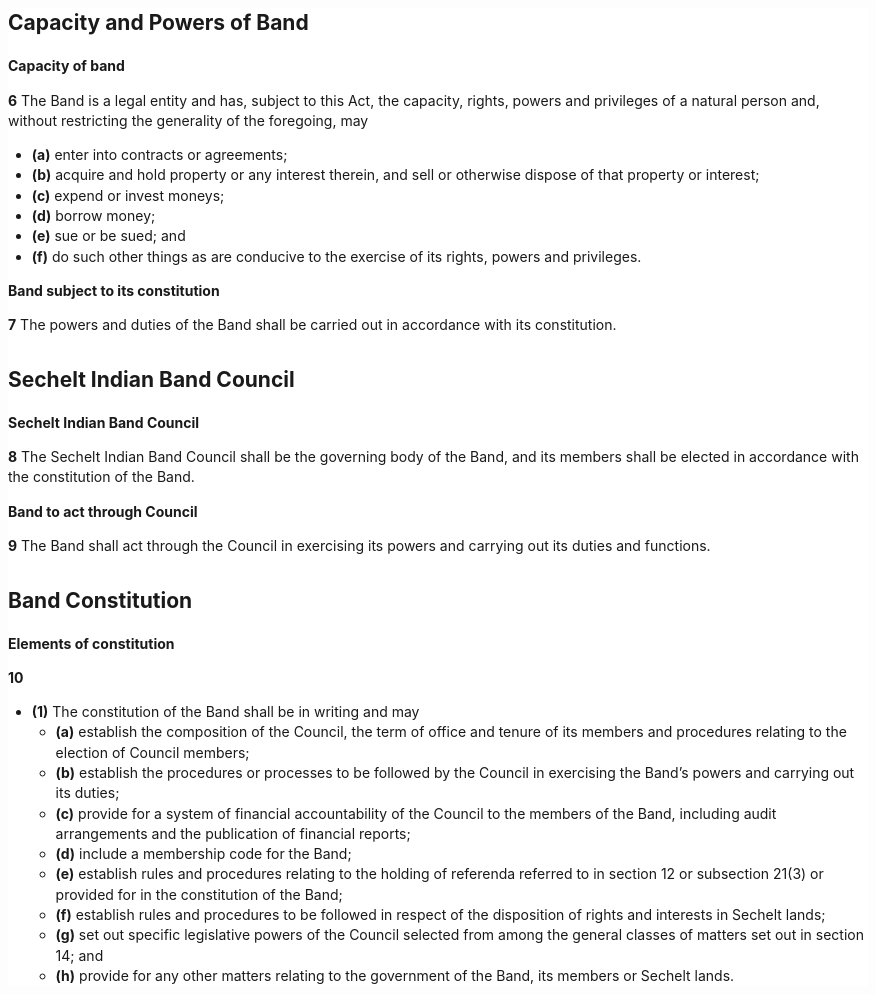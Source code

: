 

## Capacity and Powers of Band



**Capacity of band**

**6** The Band is a legal entity and has, subject to this Act, the capacity, rights, powers and privileges of a natural person and, without restricting the generality of the foregoing, may
- **(a)** enter into contracts or agreements;
- **(b)** acquire and hold property or any interest therein, and sell or otherwise dispose of that property or interest;
- **(c)** expend or invest moneys;
- **(d)** borrow money;
- **(e)** sue or be sued; and
- **(f)** do such other things as are conducive to the exercise of its rights, powers and privileges.




**Band subject to its constitution**

**7** The powers and duties of the Band shall be carried out in accordance with its constitution.




## Sechelt Indian Band Council



**Sechelt Indian Band Council**

**8** The Sechelt Indian Band Council shall be the governing body of the Band, and its members shall be elected in accordance with the constitution of the Band.




**Band to act through Council**

**9** The Band shall act through the Council in exercising its powers and carrying out its duties and functions.




## Band Constitution



**Elements of constitution**

**10** 

- **(1)** The constitution of the Band shall be in writing and may
	- **(a)** establish the composition of the Council, the term of office and tenure of its members and procedures relating to the election of Council members;
	- **(b)** establish the procedures or processes to be followed by the Council in exercising the Band’s powers and carrying out its duties;
	- **(c)** provide for a system of financial accountability of the Council to the members of the Band, including audit arrangements and the publication of financial reports;
	- **(d)** include a membership code for the Band;
	- **(e)** establish rules and procedures relating to the holding of referenda referred to in section 12 or subsection 21(3) or provided for in the constitution of the Band;
	- **(f)** establish rules and procedures to be followed in respect of the disposition of rights and interests in Sechelt lands;
	- **(g)** set out specific legislative powers of the Council selected from among the general classes of matters set out in section 14; and
	- **(h)** provide for any other matters relating to the government of the Band, its members or Sechelt lands.
